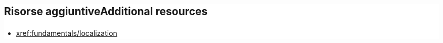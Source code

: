 ## <a name="additional-resources"></a><span data-ttu-id="ec74e-175">Risorse aggiuntive</span><span class="sxs-lookup"><span data-stu-id="ec74e-175">Additional resources</span></span>

* <xref:fundamentals/localization>
